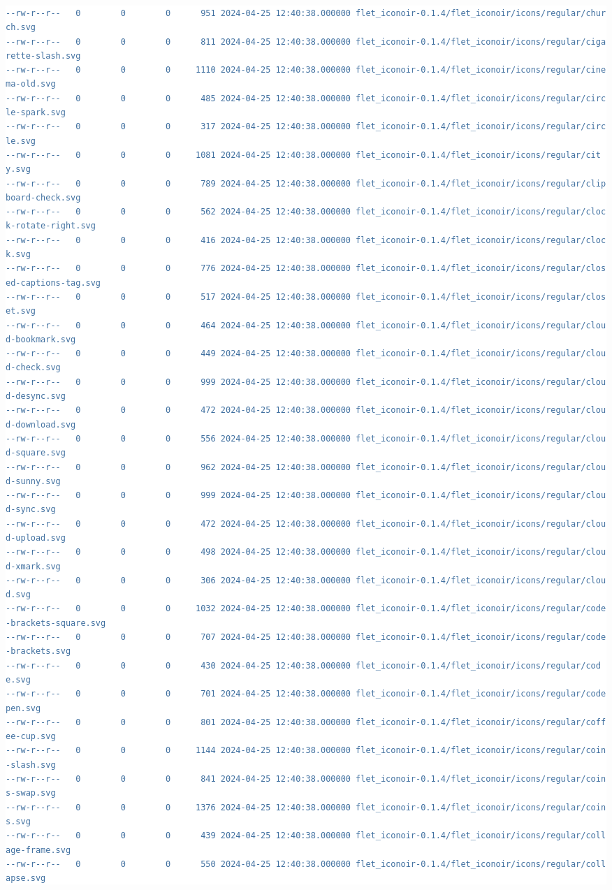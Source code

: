 ```diff
--rw-r--r--   0        0        0      951 2024-04-25 12:40:38.000000 flet_iconoir-0.1.4/flet_iconoir/icons/regular/church.svg
--rw-r--r--   0        0        0      811 2024-04-25 12:40:38.000000 flet_iconoir-0.1.4/flet_iconoir/icons/regular/cigarette-slash.svg
--rw-r--r--   0        0        0     1110 2024-04-25 12:40:38.000000 flet_iconoir-0.1.4/flet_iconoir/icons/regular/cinema-old.svg
--rw-r--r--   0        0        0      485 2024-04-25 12:40:38.000000 flet_iconoir-0.1.4/flet_iconoir/icons/regular/circle-spark.svg
--rw-r--r--   0        0        0      317 2024-04-25 12:40:38.000000 flet_iconoir-0.1.4/flet_iconoir/icons/regular/circle.svg
--rw-r--r--   0        0        0     1081 2024-04-25 12:40:38.000000 flet_iconoir-0.1.4/flet_iconoir/icons/regular/city.svg
--rw-r--r--   0        0        0      789 2024-04-25 12:40:38.000000 flet_iconoir-0.1.4/flet_iconoir/icons/regular/clipboard-check.svg
--rw-r--r--   0        0        0      562 2024-04-25 12:40:38.000000 flet_iconoir-0.1.4/flet_iconoir/icons/regular/clock-rotate-right.svg
--rw-r--r--   0        0        0      416 2024-04-25 12:40:38.000000 flet_iconoir-0.1.4/flet_iconoir/icons/regular/clock.svg
--rw-r--r--   0        0        0      776 2024-04-25 12:40:38.000000 flet_iconoir-0.1.4/flet_iconoir/icons/regular/closed-captions-tag.svg
--rw-r--r--   0        0        0      517 2024-04-25 12:40:38.000000 flet_iconoir-0.1.4/flet_iconoir/icons/regular/closet.svg
--rw-r--r--   0        0        0      464 2024-04-25 12:40:38.000000 flet_iconoir-0.1.4/flet_iconoir/icons/regular/cloud-bookmark.svg
--rw-r--r--   0        0        0      449 2024-04-25 12:40:38.000000 flet_iconoir-0.1.4/flet_iconoir/icons/regular/cloud-check.svg
--rw-r--r--   0        0        0      999 2024-04-25 12:40:38.000000 flet_iconoir-0.1.4/flet_iconoir/icons/regular/cloud-desync.svg
--rw-r--r--   0        0        0      472 2024-04-25 12:40:38.000000 flet_iconoir-0.1.4/flet_iconoir/icons/regular/cloud-download.svg
--rw-r--r--   0        0        0      556 2024-04-25 12:40:38.000000 flet_iconoir-0.1.4/flet_iconoir/icons/regular/cloud-square.svg
--rw-r--r--   0        0        0      962 2024-04-25 12:40:38.000000 flet_iconoir-0.1.4/flet_iconoir/icons/regular/cloud-sunny.svg
--rw-r--r--   0        0        0      999 2024-04-25 12:40:38.000000 flet_iconoir-0.1.4/flet_iconoir/icons/regular/cloud-sync.svg
--rw-r--r--   0        0        0      472 2024-04-25 12:40:38.000000 flet_iconoir-0.1.4/flet_iconoir/icons/regular/cloud-upload.svg
--rw-r--r--   0        0        0      498 2024-04-25 12:40:38.000000 flet_iconoir-0.1.4/flet_iconoir/icons/regular/cloud-xmark.svg
--rw-r--r--   0        0        0      306 2024-04-25 12:40:38.000000 flet_iconoir-0.1.4/flet_iconoir/icons/regular/cloud.svg
--rw-r--r--   0        0        0     1032 2024-04-25 12:40:38.000000 flet_iconoir-0.1.4/flet_iconoir/icons/regular/code-brackets-square.svg
--rw-r--r--   0        0        0      707 2024-04-25 12:40:38.000000 flet_iconoir-0.1.4/flet_iconoir/icons/regular/code-brackets.svg
--rw-r--r--   0        0        0      430 2024-04-25 12:40:38.000000 flet_iconoir-0.1.4/flet_iconoir/icons/regular/code.svg
--rw-r--r--   0        0        0      701 2024-04-25 12:40:38.000000 flet_iconoir-0.1.4/flet_iconoir/icons/regular/codepen.svg
--rw-r--r--   0        0        0      801 2024-04-25 12:40:38.000000 flet_iconoir-0.1.4/flet_iconoir/icons/regular/coffee-cup.svg
--rw-r--r--   0        0        0     1144 2024-04-25 12:40:38.000000 flet_iconoir-0.1.4/flet_iconoir/icons/regular/coin-slash.svg
--rw-r--r--   0        0        0      841 2024-04-25 12:40:38.000000 flet_iconoir-0.1.4/flet_iconoir/icons/regular/coins-swap.svg
--rw-r--r--   0        0        0     1376 2024-04-25 12:40:38.000000 flet_iconoir-0.1.4/flet_iconoir/icons/regular/coins.svg
--rw-r--r--   0        0        0      439 2024-04-25 12:40:38.000000 flet_iconoir-0.1.4/flet_iconoir/icons/regular/collage-frame.svg
--rw-r--r--   0        0        0      550 2024-04-25 12:40:38.000000 flet_iconoir-0.1.4/flet_iconoir/icons/regular/collapse.svg
```